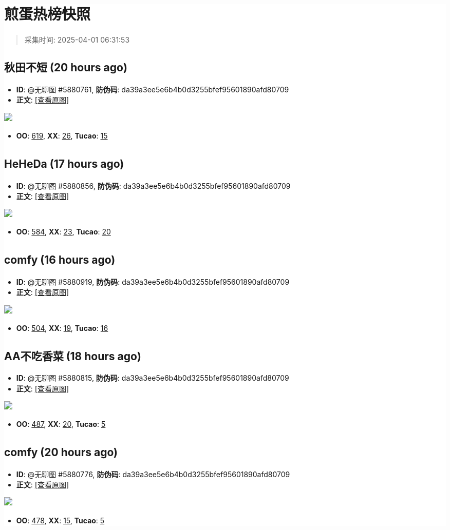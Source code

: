 # 煎蛋热榜快照

> 采集时间: 2025-04-01 06:31:53

## 秋田不短 (20 hours ago) 

- **ID**: @无聊图 #5880761, **防伪码**: da39a3ee5e6b4b0d3255bfef95601890afd80709
- **正文**: [[查看原图]](//img.toto.im/large/66b3de17ly1hzzxiv34jkj20d50sgmxy.jpg)  

![](https://img.toto.im/mw600/66b3de17ly1hzzxiv34jkj20d50sgmxy.jpg)
- **OO**: [619](https://jandan.net/t/5880761#tucao-like), **XX**: [26](https://jandan.net/t/5880761#tucao-unlike), **Tucao**: [15](https://jandan.net/t/5880761#tucao-list)

## HeHeDa (17 hours ago) 

- **ID**: @无聊图 #5880856, **防伪码**: da39a3ee5e6b4b0d3255bfef95601890afd80709
- **正文**: [[查看原图]](//img.toto.im/large/66b3de17ly1i002if36d4j20j60si76j.jpg)  

![](https://img.toto.im/mw600/66b3de17ly1i002if36d4j20j60si76j.jpg)
- **OO**: [584](https://jandan.net/t/5880856#tucao-like), **XX**: [23](https://jandan.net/t/5880856#tucao-unlike), **Tucao**: [20](https://jandan.net/t/5880856#tucao-list)

## comfy (16 hours ago) 

- **ID**: @无聊图 #5880919, **防伪码**: da39a3ee5e6b4b0d3255bfef95601890afd80709
- **正文**: [[查看原图]](//img.toto.im/large/6b4e1b6cgy1hwf5t4c652j20wi0xdn2r.jpg)  

![](https://img.toto.im/mw600/6b4e1b6cgy1hwf5t4c652j20wi0xdn2r.jpg)
- **OO**: [504](https://jandan.net/t/5880919#tucao-like), **XX**: [19](https://jandan.net/t/5880919#tucao-unlike), **Tucao**: [16](https://jandan.net/t/5880919#tucao-list)

## AA不吃香菜 (18 hours ago) 

- **ID**: @无聊图 #5880815, **防伪码**: da39a3ee5e6b4b0d3255bfef95601890afd80709
- **正文**: [[查看原图]](//img.toto.im/large/e650d1f9ly1i000n76al7j20cs0duq58.jpg)  

![](https://img.toto.im/mw600/e650d1f9ly1i000n76al7j20cs0duq58.jpg)
- **OO**: [487](https://jandan.net/t/5880815#tucao-like), **XX**: [20](https://jandan.net/t/5880815#tucao-unlike), **Tucao**: [5](https://jandan.net/t/5880815#tucao-list)

## comfy (20 hours ago) 

- **ID**: @无聊图 #5880776, **防伪码**: da39a3ee5e6b4b0d3255bfef95601890afd80709
- **正文**: [[查看原图]](//img.toto.im/large/008tSOeZgy1hzwhk8waprj30n00nx0wl.jpg)  

![](https://img.toto.im/mw600/008tSOeZgy1hzwhk8waprj30n00nx0wl.jpg)
- **OO**: [478](https://jandan.net/t/5880776#tucao-like), **XX**: [15](https://jandan.net/t/5880776#tucao-unlike), **Tucao**: [5](https://jandan.net/t/5880776#tucao-list)

